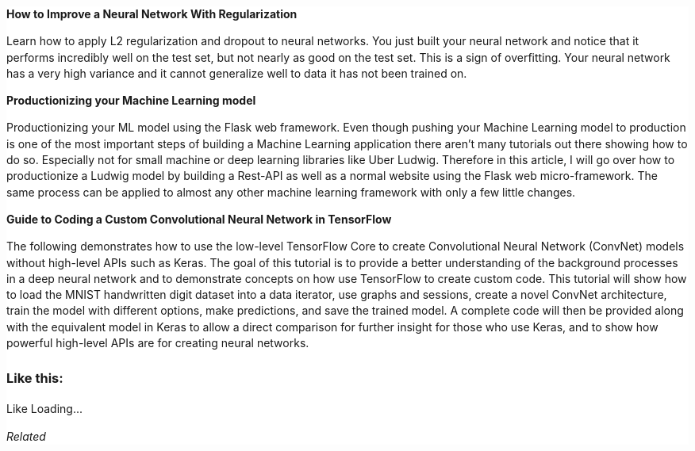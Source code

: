 **How to Improve a Neural Network With Regularization**

Learn how to apply L2 regularization and dropout to neural networks. You just built your neural network and notice that it performs incredibly well on the test set, but not nearly as good on the test set. This is a sign of overfitting. Your neural network has a very high variance and it cannot generalize well to data it has not been trained on.

**Productionizing your Machine Learning model**

Productionizing your ML model using the Flask web framework. Even though pushing your Machine Learning model to production is one of the most important steps of building a Machine Learning application there aren’t many tutorials out there showing how to do so. Especially not for small machine or deep learning libraries like Uber Ludwig. Therefore in this article, I will go over how to productionize a Ludwig model by building a Rest-API as well as a normal website using the Flask web micro-framework. The same process can be applied to almost any other machine learning framework with only a few little changes.

**Guide to Coding a Custom Convolutional Neural Network in TensorFlow**

The following demonstrates how to use the low-level TensorFlow Core to create Convolutional Neural Network (ConvNet) models without high-level APIs such as Keras. The goal of this tutorial is to provide a better understanding of the background processes in a deep neural network and to demonstrate concepts on how use TensorFlow to create custom code. This tutorial will show how to load the MNIST handwritten digit dataset into a data iterator, use graphs and sessions, create a novel ConvNet architecture, train the model with different options, make predictions, and save the trained model. A complete code will then be provided along with the equivalent model in Keras to allow a direct comparison for further insight for those who use Keras, and to show how powerful high-level APIs are for creating neural networks.





### Like this:

Like Loading...


*Related*

